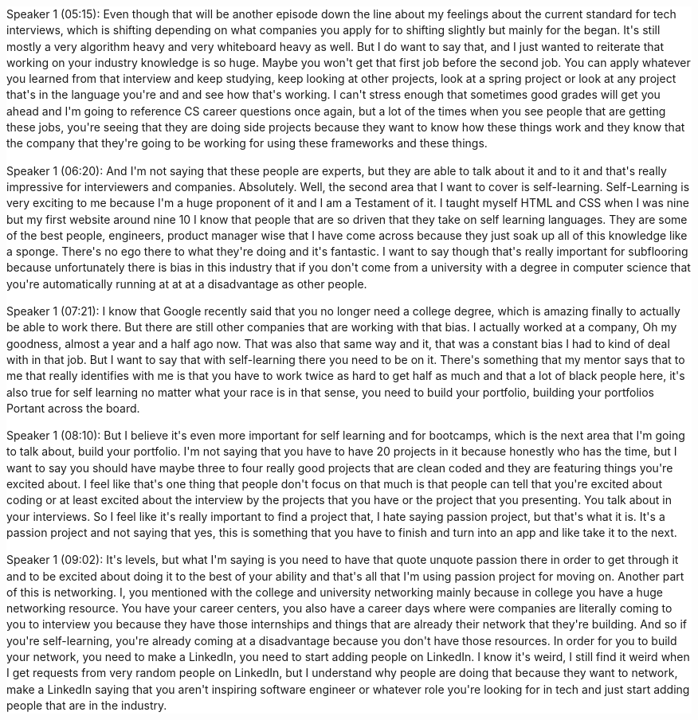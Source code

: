 Speaker 1 (05:15):
Even though that will be another episode down the line about my feelings about the current standard for tech interviews, which is shifting depending on what companies you apply for to shifting slightly but mainly for the began. It's still mostly a very algorithm heavy and very whiteboard heavy as well. But I do want to say that, and I just wanted to reiterate that working on your industry knowledge is so huge. Maybe you won't get that first job before the second job. You can apply whatever you learned from that interview and keep studying, keep looking at other projects, look at a spring project or look at any project that's in the language you're and and see how that's working. I can't stress enough that sometimes good grades will get you ahead and I'm going to reference CS career questions once again, but a lot of the times when you see people that are getting these jobs, you're seeing that they are doing side projects because they want to know how these things work and they know that the company that they're going to be working for using these frameworks and these things.

Speaker 1 (06:20):
And I'm not saying that these people are experts, but they are able to talk about it and to it and that's really impressive for interviewers and companies. Absolutely. Well, the second area that I want to cover is self-learning. Self-Learning is very exciting to me because I'm a huge proponent of it and I am a Testament of it. I taught myself HTML and CSS when I was nine but my first website around nine 10 I know that people that are so driven that they take on self learning languages. They are some of the best people, engineers, product manager wise that I have come across because they just soak up all of this knowledge like a sponge. There's no ego there to what they're doing and it's fantastic. I want to say though that's really important for subflooring because unfortunately there is bias in this industry that if you don't come from a university with a degree in computer science that you're automatically running at at at a disadvantage as other people.

Speaker 1 (07:21):
I know that Google recently said that you no longer need a college degree, which is amazing finally to actually be able to work there. But there are still other companies that are working with that bias. I actually worked at a company, Oh my goodness, almost a year and a half ago now. That was also that same way and it, that was a constant bias I had to kind of deal with in that job. But I want to say that with self-learning there you need to be on it. There's something that my mentor says that to me that really identifies with me is that you have to work twice as hard to get half as much and that a lot of black people here, it's also true for self learning no matter what your race is in that sense, you need to build your portfolio, building your portfolios Portant across the board.

Speaker 1 (08:10):
But I believe it's even more important for self learning and for bootcamps, which is the next area that I'm going to talk about, build your portfolio. I'm not saying that you have to have 20 projects in it because honestly who has the time, but I want to say you should have maybe three to four really good projects that are clean coded and they are featuring things you're excited about. I feel like that's one thing that people don't focus on that much is that people can tell that you're excited about coding or at least excited about the interview by the projects that you have or the project that you presenting. You talk about in your interviews. So I feel like it's really important to find a project that, I hate saying passion project, but that's what it is. It's a passion project and not saying that yes, this is something that you have to finish and turn into an app and like take it to the next.

Speaker 1 (09:02):
It's levels, but what I'm saying is you need to have that quote unquote passion there in order to get through it and to be excited about doing it to the best of your ability and that's all that I'm using passion project for moving on. Another part of this is networking. I, you mentioned with the college and university networking mainly because in college you have a huge networking resource. You have your career centers, you also have a career days where were companies are literally coming to you to interview you because they have those internships and things that are already their network that they're building. And so if you're self-learning, you're already coming at a disadvantage because you don't have those resources. In order for you to build your network, you need to make a LinkedIn, you need to start adding people on LinkedIn. I know it's weird, I still find it weird when I get requests from very random people on LinkedIn, but I understand why people are doing that because they want to network, make a LinkedIn saying that you aren't inspiring software engineer or whatever role you're looking for in tech and just start adding people that are in the industry.
